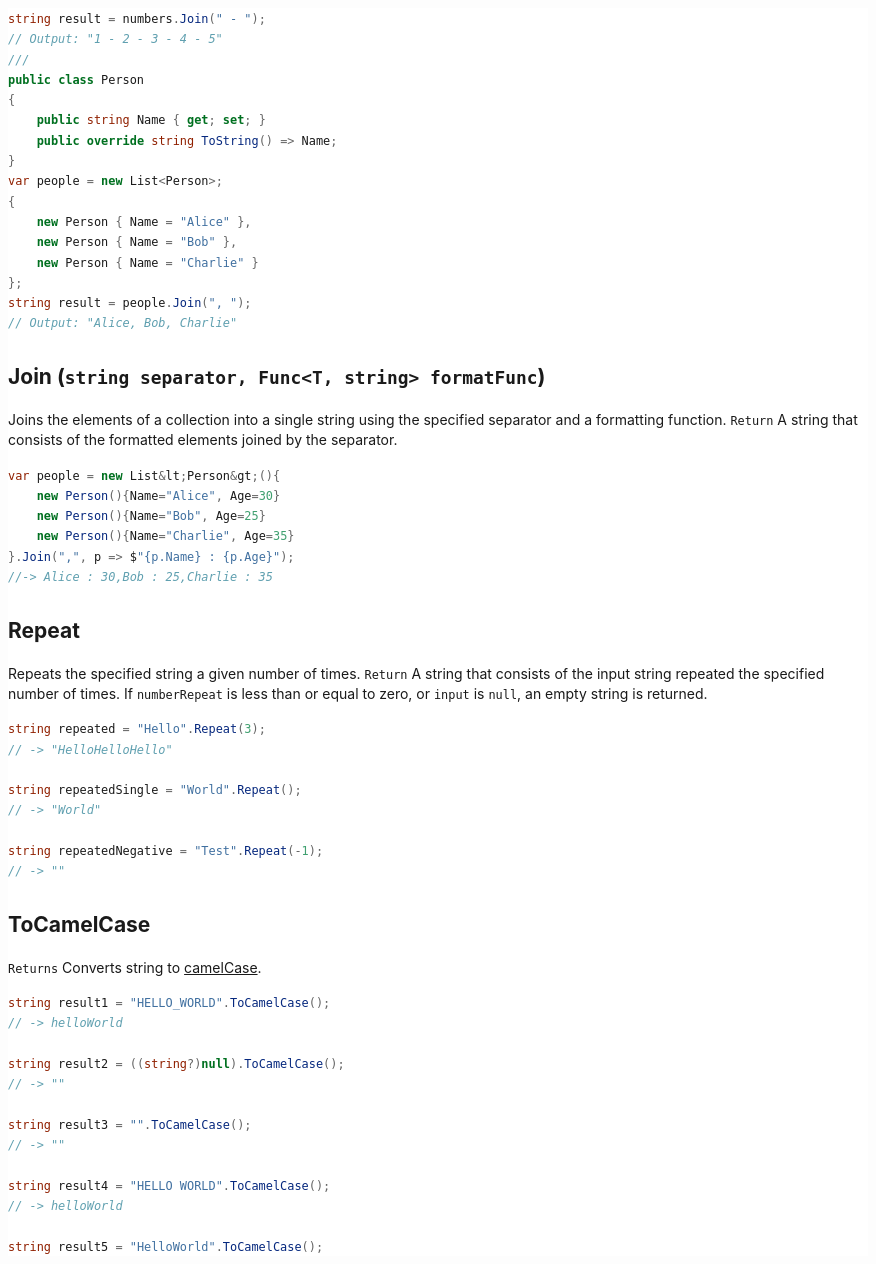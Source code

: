 ```csharp
string result = numbers.Join(" - ");
// Output: "1 - 2 - 3 - 4 - 5"
///
public class Person
{
    public string Name { get; set; }
    public override string ToString() => Name;
}
var people = new List<Person>;
{
    new Person { Name = "Alice" },
    new Person { Name = "Bob" },
    new Person { Name = "Charlie" }
};
string result = people.Join(", ");
// Output: "Alice, Bob, Charlie"
```

## Join (`string separator, Func<T, string> formatFunc`)
Joins the elements of a collection into a single string using the specified separator and a formatting function.
`Return` A string that consists of the formatted elements joined by the separator.
```csharp
var people = new List&lt;Person&gt;(){
    new Person(){Name="Alice", Age=30}
    new Person(){Name="Bob", Age=25}
    new Person(){Name="Charlie", Age=35}
}.Join(",", p => $"{p.Name} : {p.Age}");
//-> Alice : 30,Bob : 25,Charlie : 35
```

## Repeat
Repeats the specified string a given number of times.
`Return` A string that consists of the input string repeated the specified number of times. If `numberRepeat` is less than or equal to zero, or `input` is `null`, an empty string is returned.
```csharp
string repeated = "Hello".Repeat(3);
// -> "HelloHelloHello"

string repeatedSingle = "World".Repeat();
// -> "World"

string repeatedNegative = "Test".Repeat(-1);
// -> ""
```

## ToCamelCase
`Returns` Converts string to [camelCase](https://en.wikipedia.org/wiki/Camel_case).
```csharp
string result1 = "HELLO_WORLD".ToCamelCase();
// -> helloWorld

string result2 = ((string?)null).ToCamelCase();
// -> ""

string result3 = "".ToCamelCase();
// -> ""

string result4 = "HELLO WORLD".ToCamelCase();
// -> helloWorld

string result5 = "HelloWorld".ToCamelCase();
```